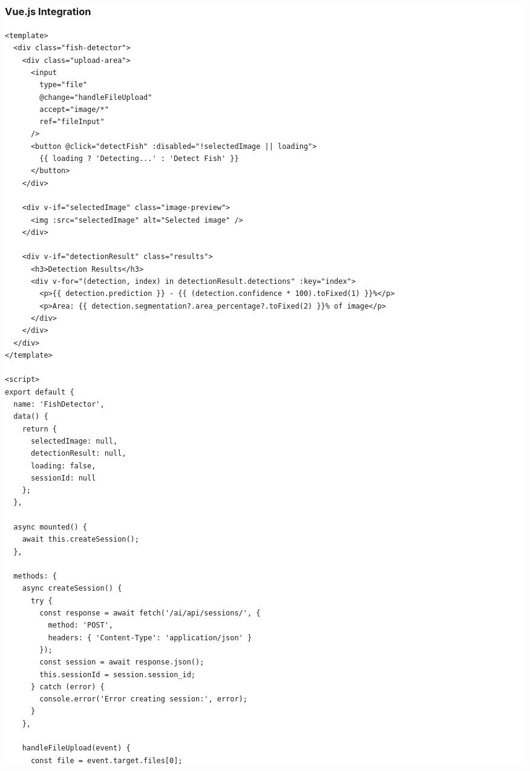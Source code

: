 ### Vue.js Integration

```vue
<template>
  <div class="fish-detector">
    <div class="upload-area">
      <input 
        type="file" 
        @change="handleFileUpload" 
        accept="image/*"
        ref="fileInput"
      />
      <button @click="detectFish" :disabled="!selectedImage || loading">
        {{ loading ? 'Detecting...' : 'Detect Fish' }}
      </button>
    </div>

    <div v-if="selectedImage" class="image-preview">
      <img :src="selectedImage" alt="Selected image" />
    </div>

    <div v-if="detectionResult" class="results">
      <h3>Detection Results</h3>
      <div v-for="(detection, index) in detectionResult.detections" :key="index">
        <p>{{ detection.prediction }} - {{ (detection.confidence * 100).toFixed(1) }}%</p>
        <p>Area: {{ detection.segmentation?.area_percentage?.toFixed(2) }}% of image</p>
      </div>
    </div>
  </div>
</template>

<script>
export default {
  name: 'FishDetector',
  data() {
    return {
      selectedImage: null,
      detectionResult: null,
      loading: false,
      sessionId: null
    };
  },
  
  async mounted() {
    await this.createSession();
  },

  methods: {
    async createSession() {
      try {
        const response = await fetch('/ai/api/sessions/', {
          method: 'POST',
          headers: { 'Content-Type': 'application/json' }
        });
        const session = await response.json();
        this.sessionId = session.session_id;
      } catch (error) {
        console.error('Error creating session:', error);
      }
    },

    handleFileUpload(event) {
      const file = event.target.files[0];
```